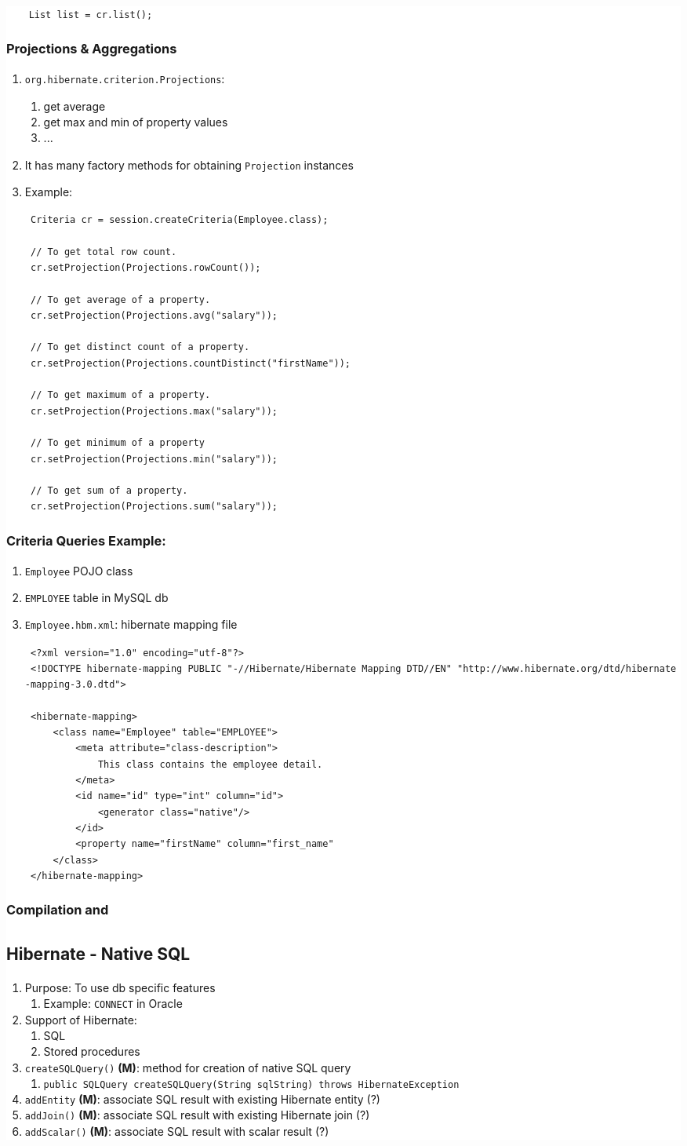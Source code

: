 		List list = cr.list();

### Projections & Aggregations ###
1. `org.hibernate.criterion.Projections`:
	1. get average
	2. get max and min of property values
	3. ...
3. It has many factory methods for obtaining `Projection` instances
4. Example:

		Criteria cr = session.createCriteria(Employee.class);
		
		// To get total row count.
		cr.setProjection(Projections.rowCount());

		// To get average of a property.
		cr.setProjection(Projections.avg("salary"));

		// To get distinct count of a property.
		cr.setProjection(Projections.countDistinct("firstName"));

		// To get maximum of a property.
		cr.setProjection(Projections.max("salary"));

		// To get minimum of a property
		cr.setProjection(Projections.min("salary"));

		// To get sum of a property.
		cr.setProjection(Projections.sum("salary"));

### Criteria Queries Example: ###
1. `Employee` POJO class
2. `EMPLOYEE` table in MySQL db
3. `Employee.hbm.xml`: hibernate mapping file

		<?xml version="1.0" encoding="utf-8"?>
		<!DOCTYPE hibernate-mapping PUBLIC "-//Hibernate/Hibernate Mapping DTD//EN" "http://www.hibernate.org/dtd/hibernate-mapping-3.0.dtd">
		
		<hibernate-mapping>
			<class name="Employee" table="EMPLOYEE">
				<meta attribute="class-description">
					This class contains the employee detail.
				</meta>
				<id name="id" type="int" column="id">
					<generator class="native"/>
				</id>
				<property name="firstName" column="first_name"
			</class>
		</hibernate-mapping>

### Compilation and 

## Hibernate - Native SQL ##
1. Purpose: To use db specific features
	1. Example: `CONNECT` in Oracle
2. Support of Hibernate:
	1. SQL
	2. Stored procedures
3. `createSQLQuery()` **(M)**: method for creation of native SQL query
	1. `public SQLQuery createSQLQuery(String sqlString) throws HibernateException`
4. `addEntity` **(M)**: associate SQL result with existing Hibernate entity (?)
5. `addJoin()` **(M)**: associate SQL result with existing Hibernate join (?)
6. `addScalar()` **(M)**: associate SQL result with scalar result (?)
